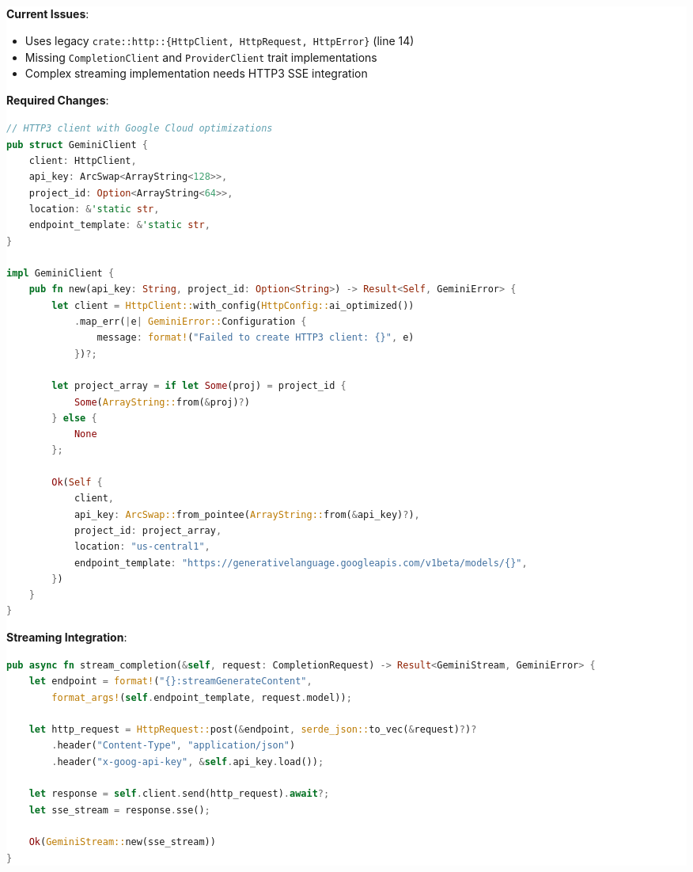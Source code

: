 **Current Issues**:
- Uses legacy `crate::http::{HttpClient, HttpRequest, HttpError}` (line 14)
- Missing `CompletionClient` and `ProviderClient` trait implementations
- Complex streaming implementation needs HTTP3 SSE integration

**Required Changes**:
```rust
// HTTP3 client with Google Cloud optimizations
pub struct GeminiClient {
    client: HttpClient,
    api_key: ArcSwap<ArrayString<128>>,
    project_id: Option<ArrayString<64>>,
    location: &'static str,
    endpoint_template: &'static str,
}

impl GeminiClient {
    pub fn new(api_key: String, project_id: Option<String>) -> Result<Self, GeminiError> {
        let client = HttpClient::with_config(HttpConfig::ai_optimized())
            .map_err(|e| GeminiError::Configuration { 
                message: format!("Failed to create HTTP3 client: {}", e) 
            })?;
            
        let project_array = if let Some(proj) = project_id {
            Some(ArrayString::from(&proj)?)
        } else {
            None
        };
            
        Ok(Self {
            client,
            api_key: ArcSwap::from_pointee(ArrayString::from(&api_key)?),
            project_id: project_array,
            location: "us-central1",
            endpoint_template: "https://generativelanguage.googleapis.com/v1beta/models/{}",
        })
    }
}
```

**Streaming Integration**:
```rust
pub async fn stream_completion(&self, request: CompletionRequest) -> Result<GeminiStream, GeminiError> {
    let endpoint = format!("{}:streamGenerateContent", 
        format_args!(self.endpoint_template, request.model));
    
    let http_request = HttpRequest::post(&endpoint, serde_json::to_vec(&request)?)?
        .header("Content-Type", "application/json")
        .header("x-goog-api-key", &self.api_key.load());
        
    let response = self.client.send(http_request).await?;
    let sse_stream = response.sse();
    
    Ok(GeminiStream::new(sse_stream))
}
```
